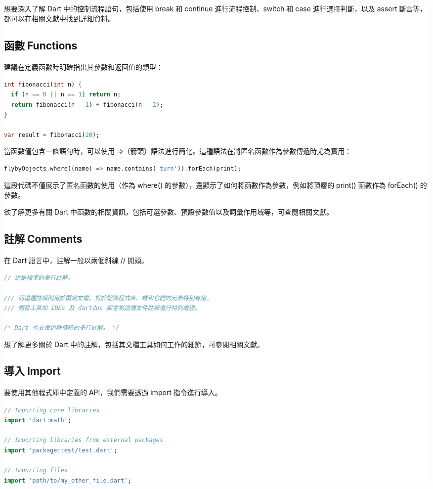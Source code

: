 想要深入了解 Dart 中的控制流程語句，包括使用 break 和 continue 進行流程控制、switch 和 case 進行選擇判斷，以及 assert 斷言等，都可以在相關文獻中找到詳細資料。

## 函數 Functions

建議在定義函數時明確指出其參數和返回值的類型：

```dart
int fibonacci(int n) {
  if (n == 0 || n == 1) return n;
  return fibonacci(n - 1) + fibonacci(n - 2);
}

var result = fibonacci(20);
```

當函數僅包含一條語句時，可以使用 =>（箭頭）語法進行簡化。這種語法在將匿名函數作為參數傳遞時尤為實用：

```dart
flybyObjects.where((name) => name.contains('turn')).forEach(print);
```

這段代碼不僅展示了匿名函數的使用（作為 where() 的參數），還顯示了如何將函數作為參數，例如將頂層的 print() 函數作為 forEach() 的參數。

欲了解更多有關 Dart 中函數的相關資訊，包括可選參數、預設參數值以及詞彙作用域等，可查閱相關文獻。

## 註解 Comments

在 Dart 語言中，註解一般以兩個斜線 // 開頭。

```dart
// 這是標準的單行註解。

/// 而這種註解則用於撰寫文檔，對於記錄程式庫、類和它們的元素特別有用。
/// 開發工具如 IDEs 及 dartdoc 都會對這種文件註解進行特別處理。

/* Dart 也支援這種傳統的多行註解。 */
```

想了解更多關於 Dart 中的註解，包括其文檔工具如何工作的細節，可參閱相關文獻。

## 導入 Import

要使用其他程式庫中定義的 API，我們需要透過 import 指令進行導入。

```dart
// Importing core libraries
import 'dart:math';

// Importing libraries from external packages
import 'package:test/test.dart';

// Importing files
import 'path/to/my_other_file.dart';
```
